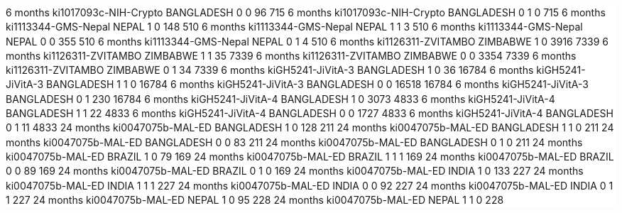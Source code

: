 6 months    ki1017093c-NIH-Crypto     BANGLADESH                     0                0       96     715
6 months    ki1017093c-NIH-Crypto     BANGLADESH                     0                1        0     715
6 months    ki1113344-GMS-Nepal       NEPAL                          1                0      148     510
6 months    ki1113344-GMS-Nepal       NEPAL                          1                1        3     510
6 months    ki1113344-GMS-Nepal       NEPAL                          0                0      355     510
6 months    ki1113344-GMS-Nepal       NEPAL                          0                1        4     510
6 months    ki1126311-ZVITAMBO        ZIMBABWE                       1                0     3916    7339
6 months    ki1126311-ZVITAMBO        ZIMBABWE                       1                1       35    7339
6 months    ki1126311-ZVITAMBO        ZIMBABWE                       0                0     3354    7339
6 months    ki1126311-ZVITAMBO        ZIMBABWE                       0                1       34    7339
6 months    kiGH5241-JiVitA-3         BANGLADESH                     1                0       36   16784
6 months    kiGH5241-JiVitA-3         BANGLADESH                     1                1        0   16784
6 months    kiGH5241-JiVitA-3         BANGLADESH                     0                0    16518   16784
6 months    kiGH5241-JiVitA-3         BANGLADESH                     0                1      230   16784
6 months    kiGH5241-JiVitA-4         BANGLADESH                     1                0     3073    4833
6 months    kiGH5241-JiVitA-4         BANGLADESH                     1                1       22    4833
6 months    kiGH5241-JiVitA-4         BANGLADESH                     0                0     1727    4833
6 months    kiGH5241-JiVitA-4         BANGLADESH                     0                1       11    4833
24 months   ki0047075b-MAL-ED         BANGLADESH                     1                0      128     211
24 months   ki0047075b-MAL-ED         BANGLADESH                     1                1        0     211
24 months   ki0047075b-MAL-ED         BANGLADESH                     0                0       83     211
24 months   ki0047075b-MAL-ED         BANGLADESH                     0                1        0     211
24 months   ki0047075b-MAL-ED         BRAZIL                         1                0       79     169
24 months   ki0047075b-MAL-ED         BRAZIL                         1                1        1     169
24 months   ki0047075b-MAL-ED         BRAZIL                         0                0       89     169
24 months   ki0047075b-MAL-ED         BRAZIL                         0                1        0     169
24 months   ki0047075b-MAL-ED         INDIA                          1                0      133     227
24 months   ki0047075b-MAL-ED         INDIA                          1                1        1     227
24 months   ki0047075b-MAL-ED         INDIA                          0                0       92     227
24 months   ki0047075b-MAL-ED         INDIA                          0                1        1     227
24 months   ki0047075b-MAL-ED         NEPAL                          1                0       95     228
24 months   ki0047075b-MAL-ED         NEPAL                          1                1        0     228